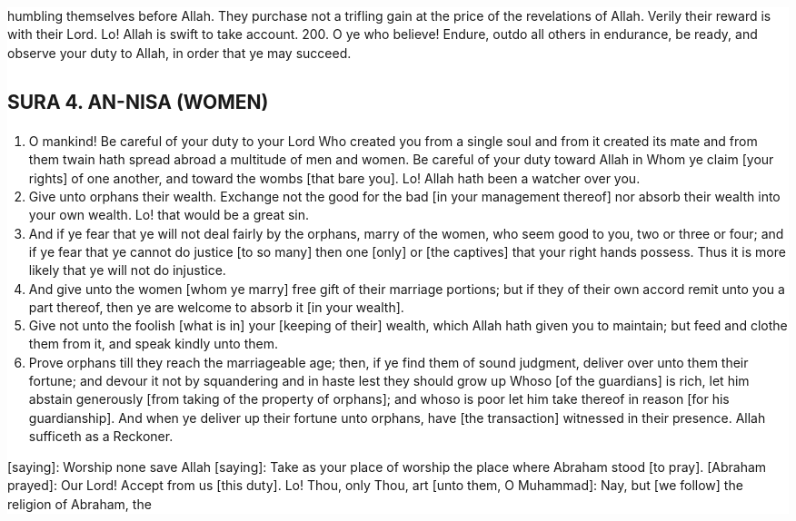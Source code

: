 humbling themselves before Allah. They purchase not a trifling gain at the price
of the revelations of Allah. Verily their reward is with their Lord. Lo! Allah
is swift to take account.
200. O ye who believe! Endure, outdo all others in endurance, be ready, and
observe your duty to Allah, in order that ye may succeed.

## SURA 4. AN-NISA (WOMEN)
1. O mankind! Be careful of your duty to your Lord Who created you from a single
soul and from it created its mate and from them twain hath spread abroad a
multitude of men and women. Be careful of your duty toward Allah in Whom ye
claim [your rights] of one another, and toward the wombs [that bare you]. Lo!
Allah hath been a watcher over you.
2. Give unto orphans their wealth. Exchange not the good for the bad [in your
management thereof] nor absorb their wealth into your own wealth. Lo! that would
be a great sin.
3. And if ye fear that ye will not deal fairly by the orphans, marry of the
women, who seem good to you, two or three or four; and if ye fear that ye cannot
do justice [to so many] then one [only] or [the captives] that your right hands
possess. Thus it is more likely that ye will not do injustice.
4. And give unto the women [whom ye marry] free gift of their marriage portions;
but if they of their own accord remit unto you a part thereof, then ye are
welcome to absorb it [in your wealth].
5. Give not unto the foolish [what is in] your [keeping of their] wealth, which
Allah hath given you to maintain; but feed and clothe them from it, and speak
kindly unto them.
6. Prove orphans till they reach the marriageable age; then, if ye find them of
sound judgment, deliver over unto them their fortune; and devour it not by
squandering and in haste lest they should grow up Whoso [of the guardians] is
rich, let him abstain generously [from taking of the property of orphans]; and
whoso is poor let him take thereof in reason [for his guardianship]. And when ye
deliver up their fortune unto orphans, have [the transaction] witnessed in their
presence. Allah sufficeth as a Reckoner.


[saying]: Worship none save Allah
[saying]: Take as your place of worship the place where Abraham stood [to pray].
[Abraham prayed]: Our Lord! Accept from us [this duty]. Lo! Thou, only Thou, art
[unto them, O Muhammad]: Nay, but [we follow] the religion of Abraham, the